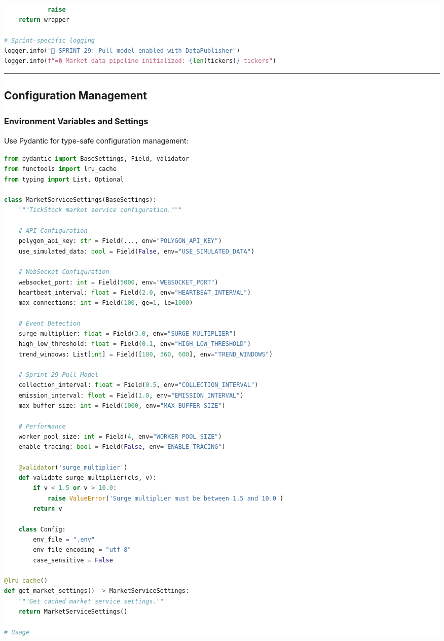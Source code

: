```python
            raise
    return wrapper

# Sprint-specific logging
logger.info(" SPRINT 29: Pull model enabled with DataPublisher")
logger.info(f"=� Market data pipeline initialized: {len(tickers)} tickers")
```

---

## Configuration Management

### Environment Variables and Settings
Use Pydantic for type-safe configuration management:

```python
from pydantic import BaseSettings, Field, validator
from functools import lru_cache
from typing import List, Optional

class MarketServiceSettings(BaseSettings):
    """TickStock market service configuration."""
    
    # API Configuration
    polygon_api_key: str = Field(..., env="POLYGON_API_KEY")
    use_simulated_data: bool = Field(False, env="USE_SIMULATED_DATA")
    
    # WebSocket Configuration
    websocket_port: int = Field(5000, env="WEBSOCKET_PORT")
    heartbeat_interval: float = Field(2.0, env="HEARTBEAT_INTERVAL")
    max_connections: int = Field(100, ge=1, le=1000)
    
    # Event Detection
    surge_multiplier: float = Field(3.0, env="SURGE_MULTIPLIER")
    high_low_threshold: float = Field(0.1, env="HIGH_LOW_THRESHOLD")
    trend_windows: List[int] = Field([180, 360, 600], env="TREND_WINDOWS")
    
    # Sprint 29 Pull Model
    collection_interval: float = Field(0.5, env="COLLECTION_INTERVAL")
    emission_interval: float = Field(1.0, env="EMISSION_INTERVAL")
    max_buffer_size: int = Field(1000, env="MAX_BUFFER_SIZE")
    
    # Performance
    worker_pool_size: int = Field(4, env="WORKER_POOL_SIZE")
    enable_tracing: bool = Field(False, env="ENABLE_TRACING")
    
    @validator('surge_multiplier')
    def validate_surge_multiplier(cls, v):
        if v < 1.5 or v > 10.0:
            raise ValueError('Surge multiplier must be between 1.5 and 10.0')
        return v

    class Config:
        env_file = ".env"
        env_file_encoding = "utf-8"
        case_sensitive = False

@lru_cache()
def get_market_settings() -> MarketServiceSettings:
    """Get cached market service settings."""
    return MarketServiceSettings()

# Usage
```